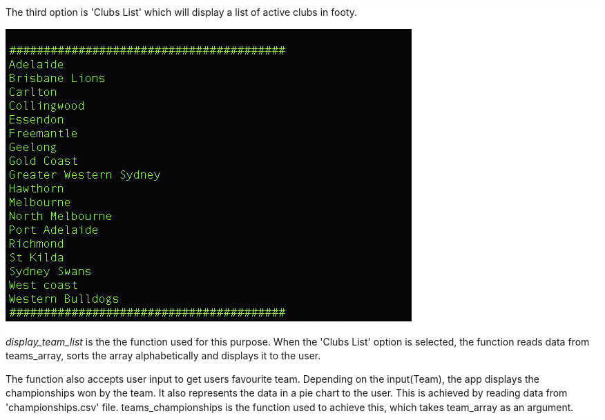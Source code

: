 The third option is 'Clubs List' which will display a list of active clubs in footy.

![Clubs List](pankaj-pawar-T1A2-clubs.png)

*display_team_list* is the the function used for this purpose.
When the 'Clubs List' option is selected, the function reads data from teams_array, sorts the array alphabetically and displays it to the user.

The function also accepts user input to get users favourite team. Depending on the input(Team), the app displays the championships won by the team. It also represents the data in a pie chart to the user.
This is achieved by reading data from 'championships.csv' file. teams_championships is the function used to achieve this, which takes team_array as an argument.
